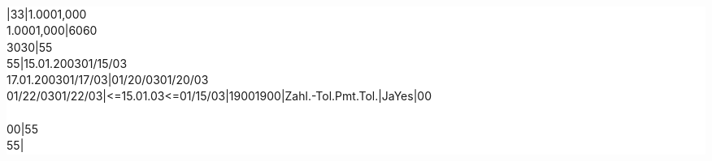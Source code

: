 |<span data-ttu-id="8f0b1-491">3</span><span class="sxs-lookup"><span data-stu-id="8f0b1-491">3</span></span>|<span data-ttu-id="8f0b1-492">1.000</span><span class="sxs-lookup"><span data-stu-id="8f0b1-492">1,000</span></span> <br /><span data-ttu-id="8f0b1-493">1.000</span><span class="sxs-lookup"><span data-stu-id="8f0b1-493">1,000</span></span>|<span data-ttu-id="8f0b1-494">60</span><span class="sxs-lookup"><span data-stu-id="8f0b1-494">60</span></span> <br /><span data-ttu-id="8f0b1-495">30</span><span class="sxs-lookup"><span data-stu-id="8f0b1-495">30</span></span>|<span data-ttu-id="8f0b1-496">5</span><span class="sxs-lookup"><span data-stu-id="8f0b1-496">5</span></span> <br /><span data-ttu-id="8f0b1-497">5</span><span class="sxs-lookup"><span data-stu-id="8f0b1-497">5</span></span>|<span data-ttu-id="8f0b1-498">15.01.2003</span><span class="sxs-lookup"><span data-stu-id="8f0b1-498">01/15/03</span></span> <br /><span data-ttu-id="8f0b1-499">17.01.2003</span><span class="sxs-lookup"><span data-stu-id="8f0b1-499">01/17/03</span></span>|<span data-ttu-id="8f0b1-500">01/20/03</span><span class="sxs-lookup"><span data-stu-id="8f0b1-500">01/20/03</span></span> <br /><span data-ttu-id="8f0b1-501">01/22/03</span><span class="sxs-lookup"><span data-stu-id="8f0b1-501">01/22/03</span></span>|<span data-ttu-id="8f0b1-502"><=15.01.03</span><span class="sxs-lookup"><span data-stu-id="8f0b1-502"><=01/15/03</span></span>|<span data-ttu-id="8f0b1-503">1900</span><span class="sxs-lookup"><span data-stu-id="8f0b1-503">1900</span></span>|<span data-ttu-id="8f0b1-504">Zahl.-Tol.</span><span class="sxs-lookup"><span data-stu-id="8f0b1-504">Pmt.Tol.</span></span>|<span data-ttu-id="8f0b1-505">Ja</span><span class="sxs-lookup"><span data-stu-id="8f0b1-505">Yes</span></span>|<span data-ttu-id="8f0b1-506">0</span><span class="sxs-lookup"><span data-stu-id="8f0b1-506">0</span></span><br /><br /> <span data-ttu-id="8f0b1-507">0</span><span class="sxs-lookup"><span data-stu-id="8f0b1-507">0</span></span>|<span data-ttu-id="8f0b1-508">5</span><span class="sxs-lookup"><span data-stu-id="8f0b1-508">5</span></span> <br /><span data-ttu-id="8f0b1-509">5</span><span class="sxs-lookup"><span data-stu-id="8f0b1-509">5</span></span>|  
